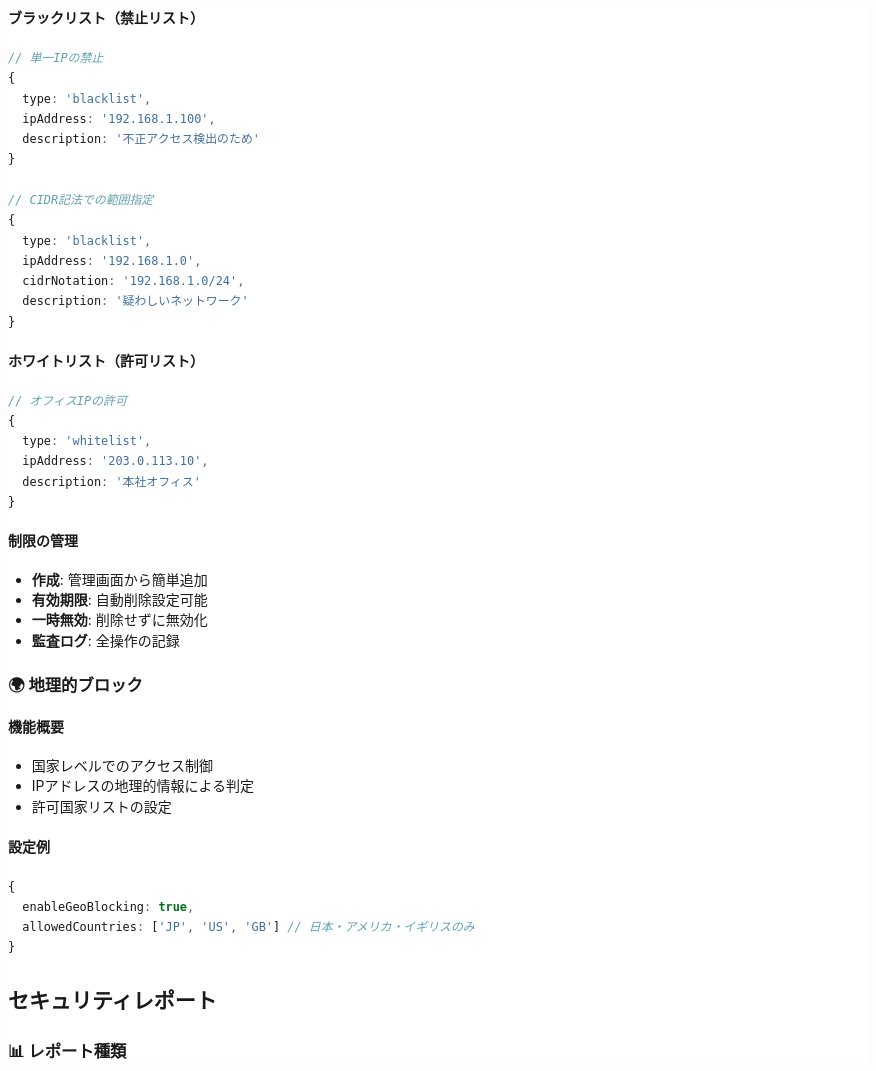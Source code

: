 #### ブラックリスト（禁止リスト）
```typescript
// 単一IPの禁止
{
  type: 'blacklist',
  ipAddress: '192.168.1.100',
  description: '不正アクセス検出のため'
}

// CIDR記法での範囲指定
{
  type: 'blacklist',
  ipAddress: '192.168.1.0',
  cidrNotation: '192.168.1.0/24',
  description: '疑わしいネットワーク'
}
```

#### ホワイトリスト（許可リスト）
```typescript
// オフィスIPの許可
{
  type: 'whitelist',
  ipAddress: '203.0.113.10',
  description: '本社オフィス'
}
```

#### 制限の管理
- **作成**: 管理画面から簡単追加
- **有効期限**: 自動削除設定可能
- **一時無効**: 削除せずに無効化
- **監査ログ**: 全操作の記録

### 🌍 **地理的ブロック**

#### 機能概要
- 国家レベルでのアクセス制御
- IPアドレスの地理的情報による判定
- 許可国家リストの設定

#### 設定例
```typescript
{
  enableGeoBlocking: true,
  allowedCountries: ['JP', 'US', 'GB'] // 日本・アメリカ・イギリスのみ
}
```

## セキュリティレポート

### 📊 **レポート種類**
